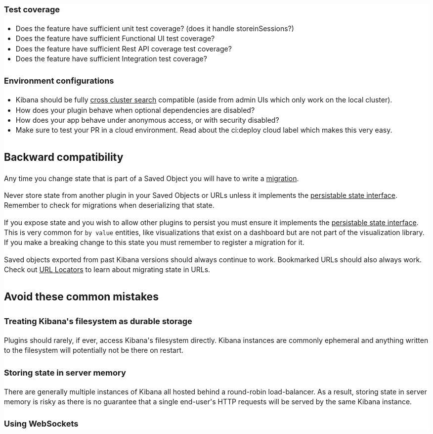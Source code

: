 ### Test coverage
  - Does the feature have sufficient unit test coverage? (does it handle storeinSessions?)
  - Does the feature have sufficient Functional UI  test coverage?
  - Does the feature have sufficient Rest API coverage test coverage?
  - Does the feature have sufficient Integration test coverage?

### Environment configurations

- Kibana should be fully [cross cluster search](https://www.elastic.co/guide/en/elasticsearch/reference/master/modules-cross-cluster-search.html) compatible (aside from admin UIs which only work on the local cluster).
- How does your plugin behave when optional dependencies are disabled?
- How does your app behave under anonymous access, or with security disabled?
- Make sure to test your PR in a cloud environment. Read about the ci:deploy cloud label which makes this very easy.


## Backward compatibility

Any time you change state that is part of a Saved Object you will have to write a [migration](../migrated_docs/saved_objects.md#migrations-and-backward-compatibility).

Never store state from another plugin in your Saved Objects or URLs unless it implements the [persistable state interface](../migrated_docs/persistable_state.md). Remember to check for migrations when deserializing that state.

If you expose state and you wish to allow other plugins to persist you must ensure it implements the [persistable state interface](../migrated_docs/persistable_state.md). This is very common for `by value` entities, like visualizations that exist on a dashboard but are not part of the visualization library. If you make a breaking change to this state you must remember to register a migration for it.

Saved objects exported from past Kibana versions should always continue to work. Bookmarked URLs should also always work. Check out [URL Locators](../migrated_docs/navigation.md#specifying-state) to learn about migrating state in URLs.

## Avoid these common mistakes

### Treating Kibana's filesystem as durable storage

Plugins should rarely, if ever, access Kibana's filesystem directly. Kibana instances are commonly ephemeral and anything written to the filesystem will potentially
not be there on restart.

### Storing state in server memory

There are generally multiple instances of Kibana all hosted behind a round-robin load-balancer. As a result, storing state in server memory is risky as there is no
guarantee that a single end-user's HTTP requests will be served by the same Kibana instance.

### Using WebSockets
